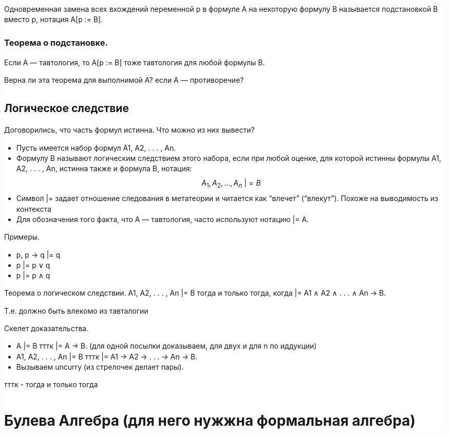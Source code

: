 Одновременная замена всех вхождений переменной p в
формуле A на некоторую формулу B называется
подстановкой B вместо p, нотация A[p := B].

### Теорема о подстановке.
 Если A — тавтология, то
A[p := B] тоже тавтология для любой формулы B.

Верна ли эта теорема для выполнимой A?
если A — противоречие?
## Логическое следствие 
Договорились, что часть формул истинна. Что можно из них вывести?

* Пусть имеется набор формул A1, A2, . . . , An.
* Формулу B называют логическим следствием этого
набора, если при любой оценке, для которой истинны
формулы A1, A2, . . . , An, истинна также и формула B,
нотация:
$$ A_1, A_2, . . . , A_n ~|= B$$
* Символ |= задает отношение следования в метатеории и
читается как “влечет” (“влекут”). Похоже на выводимость из контекста
* Для обозначения того факта, что A — тавтология, часто
используют нотацию |= A.

Примеры.
* p, p → q |= q
* p |= p ∨ q
* p |= p ∧ q

Теорема о логическом следствии. A1, A2, . . . , An |= B
тогда и только тогда, когда |= A1 ∧ A2 ∧ . . . ∧ An → B.

Т.е. должно быть влекомо из тавталогии

Скелет доказательства.
* A |= B тттк |= A → B. (для одной посылки доказываем, для двух и для n по иддукции)
* A1, A2, . . . , An |= B тттк |= A1 → A2 → . . . → An → B.
* Вызываем uncurry (из стрелочек делает пары).  

тттк - тогда и только тогда
# Булева Алгебра (для него нужжна формальная алгебра)